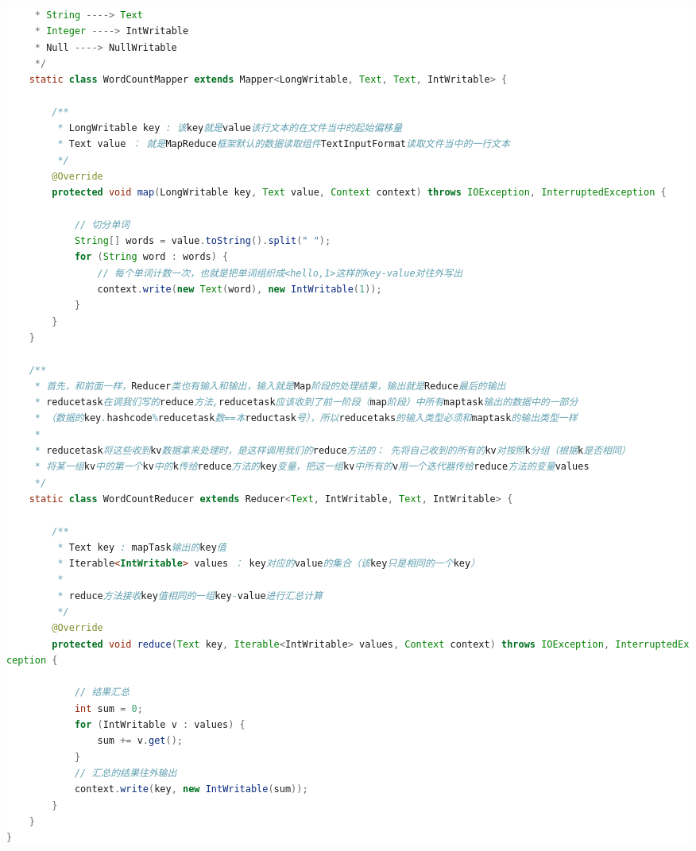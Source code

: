 ```java
	 * String ----> Text 
	 * Integer ----> IntWritable 
	 * Null ----> NullWritable
	 */
	static class WordCountMapper extends Mapper<LongWritable, Text, Text, IntWritable> {
 
		/**
		 * LongWritable key : 该key就是value该行文本的在文件当中的起始偏移量
		 * Text value ： 就是MapReduce框架默认的数据读取组件TextInputFormat读取文件当中的一行文本
		 */
		@Override
		protected void map(LongWritable key, Text value, Context context) throws IOException, InterruptedException {
 
			// 切分单词
			String[] words = value.toString().split(" ");
			for (String word : words) {
				// 每个单词计数一次，也就是把单词组织成<hello,1>这样的key-value对往外写出
				context.write(new Text(word), new IntWritable(1));
			}
		}
	}
 
	/**
	 * 首先，和前面一样，Reducer类也有输入和输出，输入就是Map阶段的处理结果，输出就是Reduce最后的输出
	 * reducetask在调我们写的reduce方法,reducetask应该收到了前一阶段（map阶段）中所有maptask输出的数据中的一部分
	 * （数据的key.hashcode%reducetask数==本reductask号），所以reducetaks的输入类型必须和maptask的输出类型一样
	 * 
	 * reducetask将这些收到kv数据拿来处理时，是这样调用我们的reduce方法的： 先将自己收到的所有的kv对按照k分组（根据k是否相同）
	 * 将某一组kv中的第一个kv中的k传给reduce方法的key变量，把这一组kv中所有的v用一个迭代器传给reduce方法的变量values
	 */
	static class WordCountReducer extends Reducer<Text, IntWritable, Text, IntWritable> {
 
		/**
		 * Text key : mapTask输出的key值
		 * Iterable<IntWritable> values ： key对应的value的集合（该key只是相同的一个key）
		 * 
		 * reduce方法接收key值相同的一组key-value进行汇总计算
		 */
		@Override
		protected void reduce(Text key, Iterable<IntWritable> values, Context context) throws IOException, InterruptedException {
 
			// 结果汇总
			int sum = 0;
			for (IntWritable v : values) {
				sum += v.get();
			}
			// 汇总的结果往外输出
			context.write(key, new IntWritable(sum));
		}
	}
}
```
